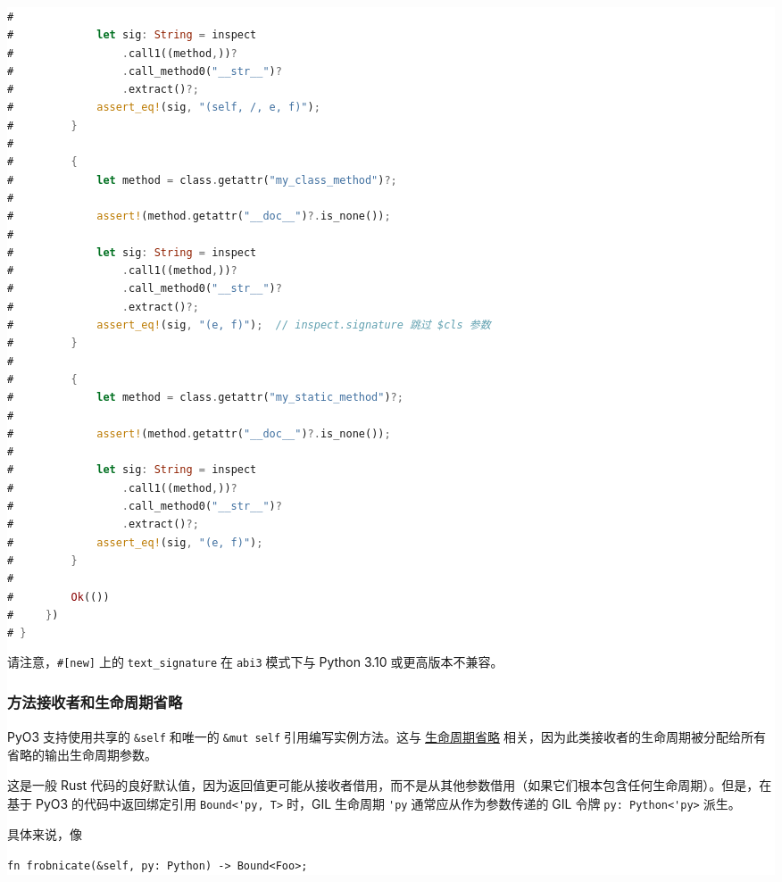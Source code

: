```rust
#
#             let sig: String = inspect
#                 .call1((method,))?
#                 .call_method0("__str__")?
#                 .extract()?;
#             assert_eq!(sig, "(self, /, e, f)");
#         }
#
#         {
#             let method = class.getattr("my_class_method")?;
#
#             assert!(method.getattr("__doc__")?.is_none());
#
#             let sig: String = inspect
#                 .call1((method,))?
#                 .call_method0("__str__")?
#                 .extract()?;
#             assert_eq!(sig, "(e, f)");  // inspect.signature 跳过 $cls 参数
#         }
#
#         {
#             let method = class.getattr("my_static_method")?;
#
#             assert!(method.getattr("__doc__")?.is_none());
#
#             let sig: String = inspect
#                 .call1((method,))?
#                 .call_method0("__str__")?
#                 .extract()?;
#             assert_eq!(sig, "(e, f)");
#         }
#
#         Ok(())
#     })
# }
```

请注意，`#[new]` 上的 `text_signature` 在 `abi3` 模式下与 Python 3.10 或更高版本不兼容。

### 方法接收者和生命周期省略

PyO3 支持使用共享的 `&self` 和唯一的 `&mut self` 引用编写实例方法。这与 [生命周期省略][lifetime-elision] 相关，因为此类接收者的生命周期被分配给所有省略的输出生命周期参数。

这是一般 Rust 代码的良好默认值，因为返回值更可能从接收者借用，而不是从其他参数借用（如果它们根本包含任何生命周期）。但是，在基于 PyO3 的代码中返回绑定引用 `Bound<'py, T>` 时，GIL 生命周期 `'py` 通常应从作为参数传递的 GIL 令牌 `py: Python<'py>` 派生。

具体来说，像

```rust,ignore
fn frobnicate(&self, py: Python) -> Bound<Foo>;
```


[`PyTypeInfo`]: {{#PYO3_DOCS_URL}}/pyo3/type_object/trait.PyTypeInfo.html
[`Py`]: {{#PYO3_DOCS_URL}}/pyo3/struct.Py.html
[`Bound<'_, T>`]: {{#PYO3_DOCS_URL}}/pyo3/struct.Bound.html
[`PyClass`]: {{#PYO3_DOCS_URL}}/pyo3/pyclass/trait.PyClass.html
[`PyRef`]: {{#PYO3_DOCS_URL}}/pyo3/pycell/struct.PyRef.html
[`PyRefMut`]: {{#PYO3_DOCS_URL}}/pyo3/pycell/struct.PyRefMut.html
[`PyClassInitializer<T>`]: {{#PYO3_DOCS_URL}}/pyo3/pyclass_init/struct.PyClassInitializer.html
[`Arc`]: https://doc.rust-lang.org/std/sync/struct.Arc.html
[`RefCell`]: https://doc.rust-lang.org/std/cell/struct.RefCell.html
[classattr]: https://docs.python.org/3/tutorial/classes.html#class-and-instance-variables
[`multiple-pymethods`]: features.md#multiple-pymethods
[lifetime-elision]: https://doc.rust-lang.org/reference/lifetime-elision.html
[compiler-error-e0106]: https://doc.rust-lang.org/error_codes/E0106.html